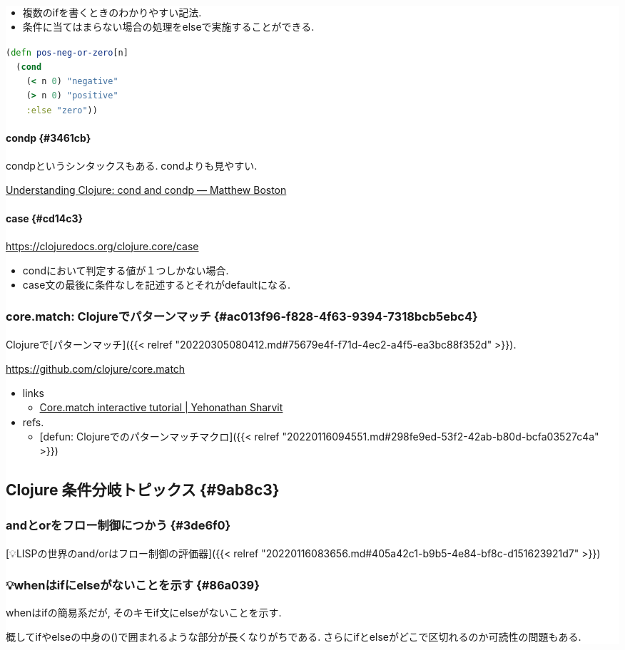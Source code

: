 -   複数のifを書くときのわかりやすい記法.
-   条件に当てはまらない場合の処理をelseで実施することができる.



```clojure
(defn pos-neg-or-zero[n]
  (cond
    (< n 0) "negative"
    (> n 0) "positive"
    :else "zero"))
```


#### condp {#3461cb}

condpというシンタックスもある. condよりも見やすい.

[Understanding Clojure: cond and condp — Matthew Boston](https://matthewboston.com/blog/understanding-clojure-cond-and-condp/)


#### case {#cd14c3}

<https://clojuredocs.org/clojure.core/case>

-   condにおいて判定する値が１つしかない場合.
-   case文の最後に条件なしを記述するとそれがdefaultになる.


### core.match: Clojureでパターンマッチ {#ac013f96-f828-4f63-9394-7318bcb5ebc4}

Clojureで[パターンマッチ]({{< relref "20220305080412.md#75679e4f-f71d-4ec2-a4f5-ea3bc88f352d" >}}).

<https://github.com/clojure/core.match>

-   links
    -   [Core.match interactive tutorial | Yehonathan Sharvit](https://blog.klipse.tech/clojure/2016/10/25/core-match.html)
-   refs.
    -   [defun: Clojureでのパターンマッチマクロ]({{< relref "20220116094551.md#298fe9ed-53f2-42ab-b80d-bcfa03527c4a" >}})


## Clojure 条件分岐トピックス {#9ab8c3}


### andとorをフロー制御につかう {#3de6f0}

[💡LISPの世界のand/orはフロー制御の評価器]({{< relref "20220116083656.md#405a42c1-b9b5-4e84-bf8c-d151623921d7" >}})


### 💡whenはifにelseがないことを示す {#86a039}

whenはifの簡易系だが, そのキモif文にelseがないことを示す.

概してifやelseの中身の()で囲まれるような部分が長くなりがちである. さらにifとelseがどこで区切れるのか可読性の問題もある.
